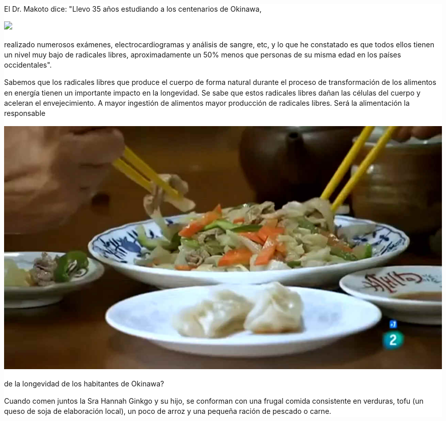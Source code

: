 El Dr. Makoto dice: "Llevo 35 años estudiando a los centenarios de Okinawa, 

![](vx_images/00.01.59-Dr.-Makoto-Suzuki,-Cardiólogo.jpg)

realizado numerosos exámenes, electrocardiogramas y análisis de sangre, etc, y lo que he constatado es que todos ellos tienen un nivel muy bajo de radicales libres, aproximadamente un 50% menos que personas de su misma edad en los países occidentales".

Sabemos que los radicales libres que produce el cuerpo de forma natural durante el proceso de transformación de los alimentos en energía tienen un importante impacto en la longevidad. Se sabe que estos radicales libres dañan las células del cuerpo y aceleran el envejecimiento. A mayor ingestión de alimentos mayor producción de radicales libres. Será la alimentación la responsable

![](vx_images/00.02.51-será-la-alimentación-la-responsable-de-la-longevidad.jpg)

de la longevidad de los habitantes de Okinawa?

Cuando comen juntos la Sra Hannah Ginkgo y su hijo, se conforman con una frugal comida consistente en verduras, tofu (un queso de soja de elaboración local), un poco de arroz y una pequeña ración de pescado o carne. 
